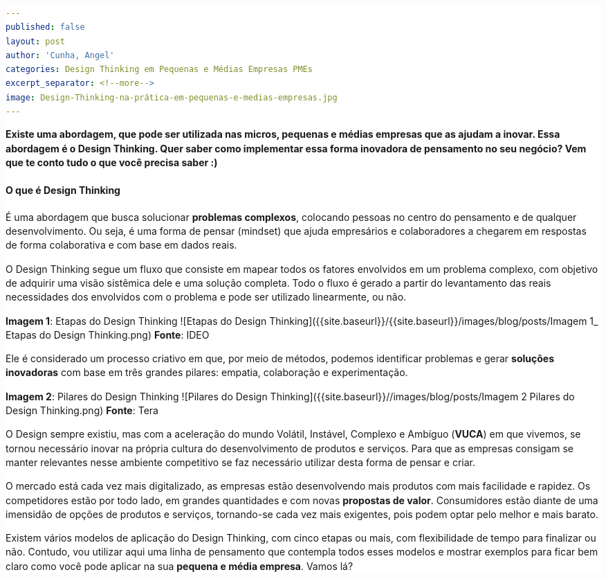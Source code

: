 ```yaml
---
published: false
layout: post
author: 'Cunha, Angel'
categories: Design Thinking em Pequenas e Médias Empresas PMEs
excerpt_separator: <!--more-->
image: Design-Thinking-na-prática-em-pequenas-e-medias-empresas.jpg
---
```

**Existe uma abordagem, que pode ser utilizada nas micros, pequenas e médias empresas que as ajudam a inovar.
Essa abordagem é o Design Thinking. Quer saber como implementar essa forma inovadora de pensamento no seu negócio? Vem que te conto tudo o que você precisa saber :)**


#### O que é Design Thinking

É uma abordagem que busca solucionar **problemas complexos**, colocando pessoas no centro do pensamento e de qualquer desenvolvimento. Ou seja, é uma forma de pensar (mindset) que ajuda empresários e colaboradores a chegarem em respostas de forma colaborativa e com base em dados reais.

O Design Thinking segue um fluxo que consiste em mapear todos os fatores envolvidos em um problema complexo, com objetivo de adquirir uma visão sistêmica dele e uma solução completa. Todo o fluxo é gerado a partir do levantamento das reais necessidades dos envolvidos com o problema e pode ser utilizado linearmente, ou não. 

**Imagem 1**: Etapas do Design Thinking
![Etapas do Design Thinking]({{site.baseurl}}/{{site.baseurl}}/images/blog/posts/Imagem 1_ Etapas do Design Thinking.png)
**Fonte**: IDEO

Ele é considerado um processo criativo em que, por meio de métodos, podemos identificar problemas e gerar **soluções inovadoras** com base em três grandes pilares: empatia, colaboração e experimentação.

**Imagem 2**: Pilares do Design Thinking
![Pilares do Design Thinking]({{site.baseurl}}//images/blog/posts/Imagem 2 Pilares do Design Thinking.png)
**Fonte**: Tera 

O Design sempre existiu, mas com a aceleração do mundo Volátil, Instável, Complexo e Ambíguo (**VUCA**) em que vivemos, se tornou necessário inovar na própria cultura do desenvolvimento de produtos e serviços. Para que as empresas consigam se manter relevantes nesse ambiente competitivo se faz necessário utilizar desta forma de pensar e criar.

O mercado está cada vez mais digitalizado, as empresas estão desenvolvendo mais produtos com mais facilidade e rapidez. Os competidores estão por todo lado, em grandes quantidades e com novas **propostas de valor**. Consumidores estão diante de uma imensidão de opções de produtos e serviços, tornando-se cada vez mais exigentes, pois podem optar pelo melhor e mais barato.

Existem vários modelos de aplicação do Design Thinking, com cinco etapas ou mais, com flexibilidade de tempo para finalizar ou não. Contudo, vou utilizar aqui uma linha de pensamento que contempla todos esses modelos e mostrar exemplos para ficar bem claro como você pode aplicar na sua **pequena e média empresa**. Vamos lá?
